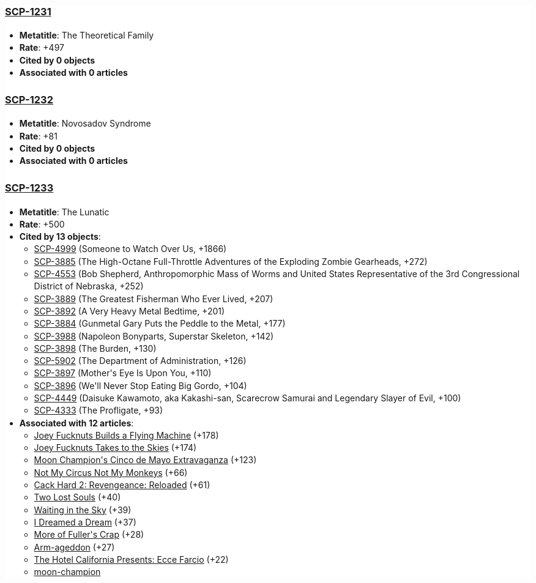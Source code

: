 ### [SCP-1231](https://scp-wiki.wikidot.com/scp-1231)
- **Metatitle**: The Theoretical Family
- **Rate**: +497
- **Cited by 0 objects**
- **Associated with 0 articles**

### [SCP-1232](https://scp-wiki.wikidot.com/scp-1232)
- **Metatitle**: Novosadov Syndrome
- **Rate**: +81
- **Cited by 0 objects**
- **Associated with 0 articles**

### [SCP-1233](https://scp-wiki.wikidot.com/scp-1233)
- **Metatitle**: The Lunatic
- **Rate**: +500
- **Cited by 13 objects**: 
    - [SCP-4999](https://scp-wiki.wikidot.com/scp-4999) (Someone to Watch Over Us, +1866)
    - [SCP-3885](https://scp-wiki.wikidot.com/scp-3885) (The High-Octane Full-Throttle Adventures of the Exploding Zombie Gearheads, +272)
    - [SCP-4553](https://scp-wiki.wikidot.com/scp-4553) (Bob Shepherd, Anthropomorphic Mass of Worms and United States Representative of the 3rd Congressional District of Nebraska, +252)
    - [SCP-3889](https://scp-wiki.wikidot.com/scp-3889) (The Greatest Fisherman Who Ever Lived, +207)
    - [SCP-3892](https://scp-wiki.wikidot.com/scp-3892) (A Very Heavy Metal Bedtime, +201)
    - [SCP-3884](https://scp-wiki.wikidot.com/scp-3884) (Gunmetal Gary Puts the Peddle to the Metal, +177)
    - [SCP-3988](https://scp-wiki.wikidot.com/scp-3988) (Napoleon Bonyparts, Superstar Skeleton, +142)
    - [SCP-3898](https://scp-wiki.wikidot.com/scp-3898) (The Burden, +130)
    - [SCP-5902](https://scp-wiki.wikidot.com/scp-5902) (The Department of Administration, +126)
    - [SCP-3897](https://scp-wiki.wikidot.com/scp-3897) (Mother's Eye Is Upon You, +110)
    - [SCP-3896](https://scp-wiki.wikidot.com/scp-3896) (We'll Never Stop Eating Big Gordo, +104)
    - [SCP-4449](https://scp-wiki.wikidot.com/scp-4449) (Daisuke Kawamoto, aka Kakashi-san, Scarecrow Samurai and Legendary Slayer of Evil, +100)
    - [SCP-4333](https://scp-wiki.wikidot.com/scp-4333) (The Profligate, +93)
- **Associated with 12 articles**: 
    - [Joey Fucknuts Builds a Flying Machine](https://scp-wiki.wikidot.com/joey-fucknuts-builds-a-flying-machine) (+178)
    - [Joey Fucknuts Takes to the Skies](https://scp-wiki.wikidot.com/joey-fucknuts-takes-to-the-skies) (+174)
    - [Moon Champion's Cinco de Mayo Extravaganza](https://scp-wiki.wikidot.com/moon-champion-s-cinco-de-mayo-extravaganza) (+123)
    - [Not My Circus Not My Monkeys](https://scp-wiki.wikidot.com/not-my-circus-not-my-monkeys) (+66)
    - [Cack Hard 2: Revengeance: Reloaded](https://scp-wiki.wikidot.com/cack-hard-2-revengeance-reloaded) (+61)
    - [Two Lost Souls](https://scp-wiki.wikidot.com/two-lost-souls) (+40)
    - [Waiting in the Sky](https://scp-wiki.wikidot.com/waiting-in-the-sky) (+39)
    - [I Dreamed a Dream](https://scp-wiki.wikidot.com/i-dreamed-a-dream) (+37)
    - [More of Fuller's Crap](https://scp-wiki.wikidot.com/more-of-fuller-s-crap) (+28)
    - [Arm-ageddon](https://scp-wiki.wikidot.com/armageddon) (+27)
    - [The Hotel California Presents: Ecce Farcio](https://scp-wiki.wikidot.com/alto-clef-jr-ecce-farcio) (+22)
    - [moon-champion](https://scp-wiki.wikidot.com/system:page-tags/tag/moon-champion#pages)
